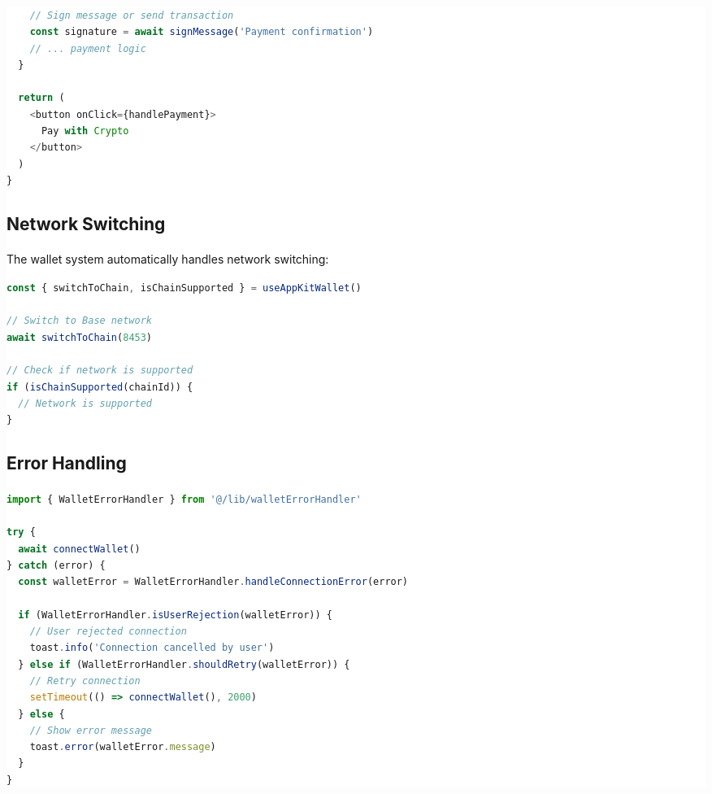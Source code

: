 ```typescript
    // Sign message or send transaction
    const signature = await signMessage('Payment confirmation')
    // ... payment logic
  }

  return (
    <button onClick={handlePayment}>
      Pay with Crypto
    </button>
  )
}
```

## Network Switching

The wallet system automatically handles network switching:

```typescript
const { switchToChain, isChainSupported } = useAppKitWallet()

// Switch to Base network
await switchToChain(8453)

// Check if network is supported
if (isChainSupported(chainId)) {
  // Network is supported
}
```

## Error Handling

```typescript
import { WalletErrorHandler } from '@/lib/walletErrorHandler'

try {
  await connectWallet()
} catch (error) {
  const walletError = WalletErrorHandler.handleConnectionError(error)
  
  if (WalletErrorHandler.isUserRejection(walletError)) {
    // User rejected connection
    toast.info('Connection cancelled by user')
  } else if (WalletErrorHandler.shouldRetry(walletError)) {
    // Retry connection
    setTimeout(() => connectWallet(), 2000)
  } else {
    // Show error message
    toast.error(walletError.message)
  }
}
```
